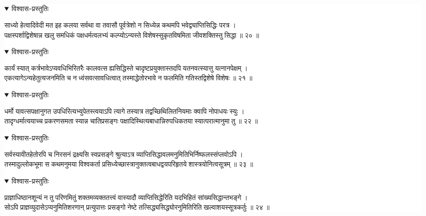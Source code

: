 <div class="js_include " url="/AgamaH/AryaH/hinduism/branches/brAhmaH/shrI-sampradAyaH/venkaTanAthaH/tattva-muktA-kalApaH/sarvASh_TIkAH/03_naya-sAraH/019_nishvAsAdiprayatnakrama_iha.md"  newLevelForH1="3" includeTitle="true"  > </div>


<details open><summary>विश्वास-प्रस्तुतिः</summary>

साध्यो हेत्वादिवेदी मत इह कलया सर्वथा वा तवासौ पूर्वत्रेशो न सिध्येन्न कथमपि भवेद्व्याप्तिसिद्धिः परत्र ।  
पक्षस्पर्शाद्विशेषान्न खलु समधिकं पक्षधर्मत्वलभ्यं कल्प्योऽन्यस्ते विशेषस्सुकृतविषमिता जीवशक्तिस्तु सिद्धा ॥ २० ॥
</details>

<div class="js_include " url="/AgamaH/AryaH/hinduism/branches/brAhmaH/shrI-sampradAyaH/venkaTanAthaH/tattva-muktA-kalApaH/sarvASh_TIkAH/03_naya-sAraH/020_sAdhyo_hetvAdivedI.md"  newLevelForH1="3" includeTitle="true"  > </div>


<details open><summary>विश्वास-प्रस्तुतिः</summary>

कार्यं स्यात् कर्त्रभावेऽप्यवधिभिरितरैः कालवत्स ह्यसिद्धिस्ते चादृष्टप्रयुक्तास्तदपि यतनवत्स्यात्तु यत्नानपेक्षम् ।  
एकत्यागेऽन्यहेतुत्यजनमिति च न ध्वंसवत्सावधित्वात् तस्माद्धेतोरभावे न फलमिति गतिस्तद्विशेषे विशेषः ॥ २१ ॥
</details>

<div class="js_include " url="/AgamaH/AryaH/hinduism/branches/brAhmaH/shrI-sampradAyaH/venkaTanAthaH/tattva-muktA-kalApaH/sarvASh_TIkAH/03_naya-sAraH/021_kAryaM_syAt.md"  newLevelForH1="3" includeTitle="true"  > </div>


<details open><summary>विश्वास-प्रस्तुतिः</summary>

धर्मो यावत्सपक्षानुगत उपधिरित्यभ्युपेतस्त्वयाऽपि त्यागे तस्यात्र तद्वच्छिथिलितनियमाः क्वापि नोपाधयः स्युः ।  
तादृग्धर्मात्ययाच्च प्रकरणसमता स्यान्न चातिप्रसङ्गः पक्षादिस्थित्यबाधान्निरुपधिकतया स्यात्परात्मानुमा तु ॥ २२ ॥
</details>

<div class="js_include " url="/AgamaH/AryaH/hinduism/branches/brAhmaH/shrI-sampradAyaH/venkaTanAthaH/tattva-muktA-kalApaH/sarvASh_TIkAH/03_naya-sAraH/022_dharmo_yAvatsapaxAnugata.md"  newLevelForH1="3" includeTitle="true"  > </div>


<details open><summary>विश्वास-प्रस्तुतिः</summary>

सर्वस्यावीतहेतोरपि च निरसनं द्रक्ष्यसि स्वप्रसङ्गे श्रुत्याऽत्र व्याप्तिसिद्धावलमनुमितिभिर्निष्फलस्संप्लवोऽपि ।  
तस्मादुल्लोकभूमा स कथमनुमया विश्वकर्ता प्रसिध्येच्छास्त्रानुक्तत्वबाधद्वयपरिहृतये शास्त्रयोनित्वसूत्रम् ॥ २३ ॥
</details>

<div class="js_include " url="/AgamaH/AryaH/hinduism/branches/brAhmaH/shrI-sampradAyaH/venkaTanAthaH/tattva-muktA-kalApaH/sarvASh_TIkAH/03_naya-sAraH/023_sarvasyAvItahetorapi_cha.md"  newLevelForH1="3" includeTitle="true"  > </div>


<details open><summary>विश्वास-प्रस्तुतिः</summary>

प्राज्ञाधिष्ठानशून्यं न तु परिणमितुं शक्तमव्यक्ततत्त्वं वास्यादौ व्याप्तिसिद्धेरिति यदभिहितं सांख्यसिद्धान्तभङ्गे ।  
सोऽपि प्राज्ञव्युदासेऽप्यनुमितिशरणान् प्रत्युपात्तः प्रसङ्गो नेष्टे तत्सिद्ध्यसिद्ध्योरनुमितिरिति खल्वाशयस्सूत्रकर्तुः ॥ २४ ॥
</details>
